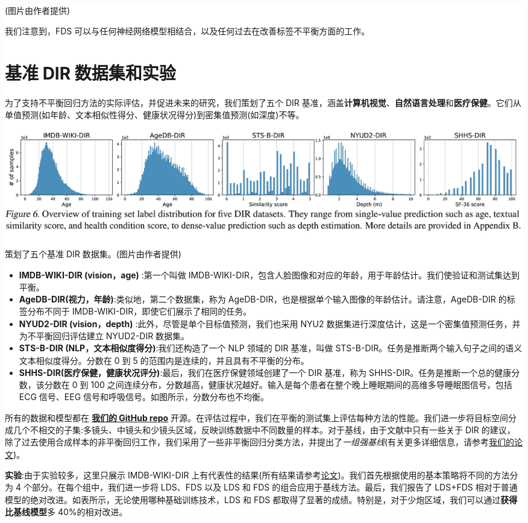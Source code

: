 
(图片由作者提供)

我们注意到，FDS 可以与任何神经网络模型相结合，以及任何过去在改善标签不平衡方面的工作。

# 基准 DIR 数据集和实验

为了支持不平衡回归方法的实际评估，并促进未来的研究，我们策划了五个 DIR 基准，涵盖**计算机视觉**、**自然语言处理**和**医疗保健**。它们从单值预测(如年龄、文本相似性得分、健康状况得分)到密集值预测(如深度)不等。

![](img/7e44267aba022fe7d585a67da82874ad.png)

策划了五个基准 DIR 数据集。(图片由作者提供)

*   **IMDB-WIKI-DIR (vision，age)** :第一个叫做 IMDB-WIKI-DIR，包含人脸图像和对应的年龄，用于年龄估计。我们使验证和测试集达到平衡。
*   **AgeDB-DIR(视力，年龄)**:类似地，第二个数据集，称为 AgeDB-DIR，也是根据单个输入图像的年龄估计。请注意，AgeDB-DIR 的标签分布不同于 IMDB-WIKI-DIR，即使它们展示了相同的任务。
*   **NYUD2-DIR (vision，depth)** :此外，尽管是单个目标值预测，我们也采用 NYU2 数据集进行深度估计，这是一个密集值预测任务，并为不平衡回归评估建立 NYUD2-DIR 数据集。
*   **STS-B-DIR (NLP，文本相似度得分)**:我们还构造了一个 NLP 领域的 DIR 基准，叫做 STS-B-DIR。任务是推断两个输入句子之间的语义文本相似度得分。分数在 0 到 5 的范围内是连续的，并且具有不平衡的分布。
*   **SHHS-DIR(医疗保健，健康状况评分)**:最后，我们在医疗保健领域创建了一个 DIR 基准，称为 SHHS-DIR。任务是推断一个总的健康分数，该分数在 0 到 100 之间连续分布，分数越高，健康状况越好。输入是每个患者在整个晚上睡眠期间的高维多导睡眠图信号，包括 ECG 信号、EEG 信号和呼吸信号。如图所示，分数分布也不均衡。

所有的数据和模型都在 [**我们的 GitHub repo**](https://github.com/YyzHarry/imbalanced-regression) 开源。在评估过程中，我们在平衡的测试集上评估每种方法的性能。我们进一步将目标空间分成几个不相交的子集:多镜头、中镜头和少镜头区域，反映训练数据中不同数量的样本。对于基线，由于文献中只有一些关于 DIR 的建议，除了过去使用合成样本的非平衡回归工作，我们采用了一些非平衡回归分类方法，并提出了*一组强基线*(有关更多详细信息，请参考[我们的论文](https://arxiv.org/abs/2102.09554))。

**实验**:由于实验较多，这里只展示 IMDB-WIKI-DIR 上有代表性的结果(所有结果请参考[论文](https://arxiv.org/abs/2102.09554))。我们首先根据使用的基本策略将不同的方法分为 4 个部分。在每个组中，我们进一步将 LDS、FDS 以及 LDS 和 FDS 的组合应用于基线方法。最后，我们报告了 LDS+FDS 相对于普通模型的绝对改进。如表所示，无论使用哪种基础训练技术，LDS 和 FDS 都取得了显著的成绩。特别是，对于少炮区域，我们可以通过**获得比基线模型**多 40%的相对改进。
